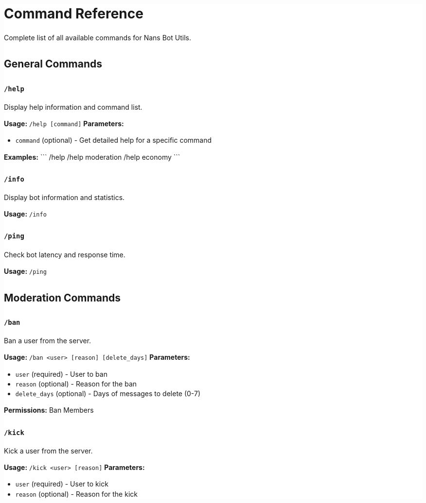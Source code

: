 # Command Reference

Complete list of all available commands for Nans Bot Utils.

## General Commands

### `/help`
Display help information and command list.

**Usage:** `/help [command]`
**Parameters:**
- `command` (optional) - Get detailed help for a specific command

**Examples:**
\`\`\`
/help
/help moderation
/help economy
\`\`\`

### `/info`
Display bot information and statistics.

**Usage:** `/info`

### `/ping`
Check bot latency and response time.

**Usage:** `/ping`

## Moderation Commands

### `/ban`
Ban a user from the server.

**Usage:** `/ban <user> [reason] [delete_days]`
**Parameters:**
- `user` (required) - User to ban
- `reason` (optional) - Reason for the ban
- `delete_days` (optional) - Days of messages to delete (0-7)

**Permissions:** Ban Members

### `/kick`
Kick a user from the server.

**Usage:** `/kick <user> [reason]`
**Parameters:**
- `user` (required) - User to kick
- `reason` (optional) - Reason for the kick
